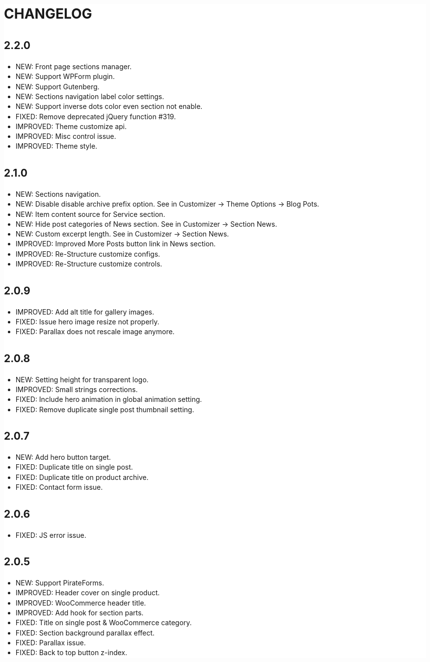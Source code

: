 # CHANGELOG

## 2.2.0
* NEW: Front page sections manager.
* NEW: Support WPForm plugin.
* NEW: Support Gutenberg.
* NEW: Sections navigation label color settings.
* NEW: Support inverse dots color even section not enable.
* FIXED: Remove deprecated jQuery function #319.
* IMPROVED: Theme customize api.
* IMPROVED: Misc control issue.
* IMPROVED: Theme style.

## 2.1.0
* NEW: Sections navigation.
* NEW: Disable disable archive prefix option. See in Customizer -> Theme Options -> Blog Pots.
* NEW: Item content source for Service section.
* NEW: Hide post categories of News section. See in Customizer -> Section News.
* NEW: Custom excerpt length. See in Customizer -> Section News.
* IMPROVED: Improved More Posts button link in News section. 
* IMPROVED: Re-Structure customize configs.
* IMPROVED: Re-Structure customize controls.


## 2.0.9
* IMPROVED: Add alt title for gallery images.
* FIXED: Issue hero image resize not properly.
* FIXED: Parallax does not rescale image anymore.

## 2.0.8
* NEW: Setting height for transparent logo.
* IMPROVED: Small strings corrections.
* FIXED: Include hero animation in global animation setting.
* FIXED: Remove duplicate single post thumbnail setting.

## 2.0.7
* NEW: Add hero button target.
* FIXED: Duplicate title on single post.
* FIXED: Duplicate title on product archive.
* FIXED: Contact form issue.

## 2.0.6
* FIXED: JS error issue.

## 2.0.5
* NEW: Support PirateForms.
* IMPROVED: Header cover on single product.
* IMPROVED: WooCommerce header title.
* IMPROVED: Add hook for section parts.
* FIXED: Title on single post & WooCommerce category.
* FIXED: Section background parallax effect.
* FIXED: Parallax issue.
* FIXED: Back to top button z-index.

